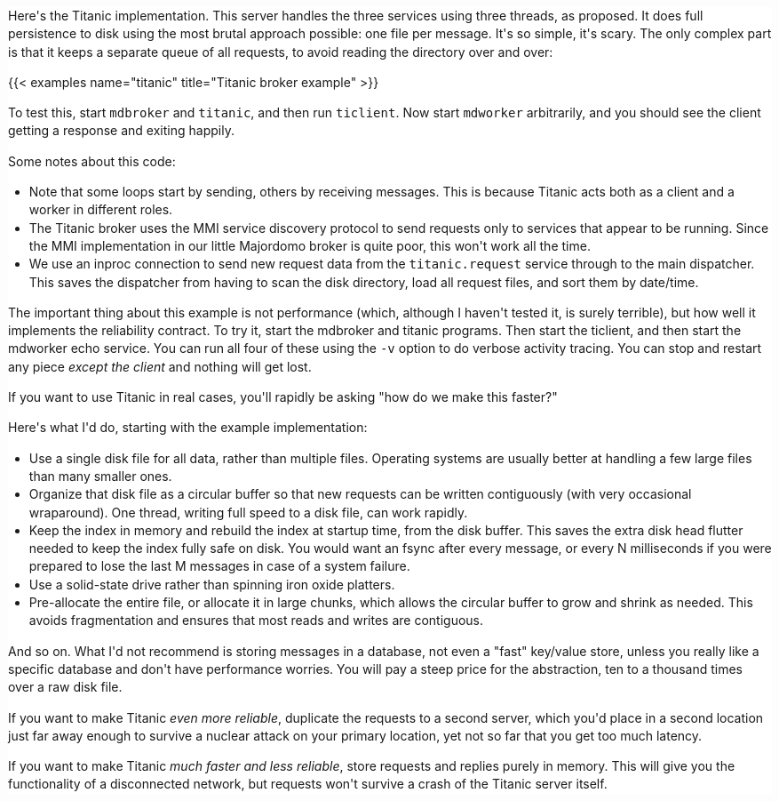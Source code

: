 Here's the Titanic implementation. This server handles the three services using three threads, as proposed. It does full persistence to disk using the most brutal approach possible: one file per message. It's so simple, it's scary. The only complex part is that it keeps a separate queue of all requests, to avoid reading the directory over and over:

{{< examples name="titanic" title="Titanic broker example" >}}

To test this, start <tt>mdbroker</tt> and <tt>titanic</tt>, and then run <tt>ticlient</tt>. Now start <tt>mdworker</tt> arbitrarily, and you should see the client getting a response and exiting happily.

Some notes about this code:

* Note that some loops start by sending, others by receiving messages. This is because Titanic acts both as a client and a worker in different roles.
* The Titanic broker uses the MMI service discovery protocol to send requests only to services that appear to be running. Since the MMI implementation in our little Majordomo broker is quite poor, this won't work all the time.
* We use an inproc connection to send new request data from the <tt>titanic.request</tt> service through to the main dispatcher. This saves the dispatcher from having to scan the disk directory, load all request files, and sort them by date/time.

The important thing about this example is not performance (which, although I haven't tested it, is surely terrible), but how well it implements the reliability contract. To try it, start the mdbroker and titanic programs. Then start the ticlient, and then start the mdworker echo service. You can run all four of these using the <tt>-v</tt> option to do verbose activity tracing. You can stop and restart any piece *except the client* and nothing will get lost.

If you want to use Titanic in real cases, you'll rapidly be asking "how do we make this faster?"

Here's what I'd do, starting with the example implementation:

* Use a single disk file for all data, rather than multiple files. Operating systems are usually better at handling a few large files than many smaller ones.
* Organize that disk file as a circular buffer so that new requests can be written contiguously (with very occasional wraparound). One thread, writing full speed to a disk file, can work rapidly.
* Keep the index in memory and rebuild the index at startup time, from the disk buffer. This saves the extra disk head flutter needed to keep the index fully safe on disk. You would want an fsync after every message, or every N milliseconds if you were prepared to lose the last M messages in case of a system failure.
* Use a solid-state drive rather than spinning iron oxide platters.
* Pre-allocate the entire file, or allocate it in large chunks, which allows the circular buffer to grow and shrink as needed. This avoids fragmentation and ensures that most reads and writes are contiguous.

And so on. What I'd not recommend is storing messages in a database, not even a "fast" key/value store, unless you really like a specific database and don't have performance worries. You will pay a steep price for the abstraction, ten to a thousand times over a raw disk file.

If you want to make Titanic *even more reliable*, duplicate the requests to a second server, which you'd place in a second location just far away enough to survive a nuclear attack on your primary location, yet not so far that you get too much latency.

If you want to make Titanic *much faster and less reliable*, store requests and replies purely in memory. This will give you the functionality of a disconnected network, but requests won't survive a crash of the Titanic server itself.
